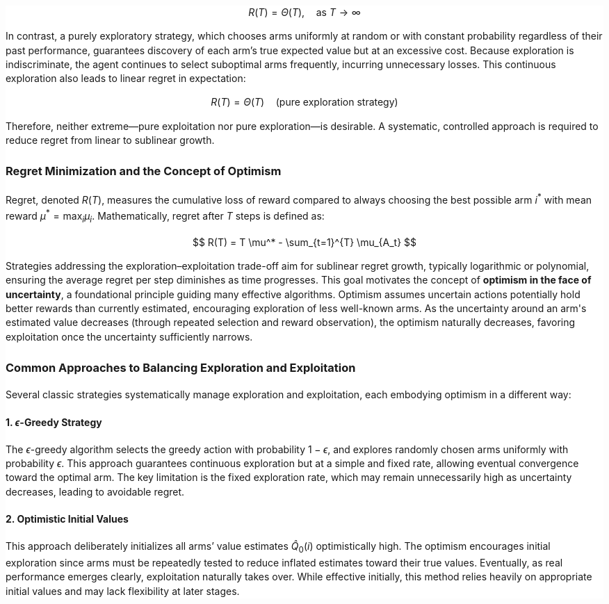 $$
R(T) = \Theta(T), \quad \text{as } T \rightarrow \infty
$$

In contrast, a purely exploratory strategy, which chooses arms uniformly at random or with constant probability regardless of their past performance, guarantees discovery of each arm’s true expected value but at an excessive cost. Because exploration is indiscriminate, the agent continues to select suboptimal arms frequently, incurring unnecessary losses. This continuous exploration also leads to linear regret in expectation:

$$
R(T) = \Theta(T) \quad \text{(pure exploration strategy)}
$$

Therefore, neither extreme—pure exploitation nor pure exploration—is desirable. A systematic, controlled approach is required to reduce regret from linear to sublinear growth.

### Regret Minimization and the Concept of Optimism

Regret, denoted $R(T)$, measures the cumulative loss of reward compared to always choosing the best possible arm $i^*$ with mean reward $\mu^* = \max_i \mu_i$. Mathematically, regret after $T$ steps is defined as:

$$
R(T) = T \mu^* - \sum_{t=1}^{T} \mu_{A_t}
$$

Strategies addressing the exploration–exploitation trade-off aim for sublinear regret growth, typically logarithmic or polynomial, ensuring the average regret per step diminishes as time progresses. This goal motivates the concept of **optimism in the face of uncertainty**, a foundational principle guiding many effective algorithms. Optimism assumes uncertain actions potentially hold better rewards than currently estimated, encouraging exploration of less well-known arms. As the uncertainty around an arm's estimated value decreases (through repeated selection and reward observation), the optimism naturally decreases, favoring exploitation once the uncertainty sufficiently narrows.

### Common Approaches to Balancing Exploration and Exploitation

Several classic strategies systematically manage exploration and exploitation, each embodying optimism in a different way:

#### 1. $\epsilon$-Greedy Strategy

The $\epsilon$-greedy algorithm selects the greedy action with probability $1-\epsilon$, and explores randomly chosen arms uniformly with probability $\epsilon$. This approach guarantees continuous exploration but at a simple and fixed rate, allowing eventual convergence toward the optimal arm. The key limitation is the fixed exploration rate, which may remain unnecessarily high as uncertainty decreases, leading to avoidable regret.

#### 2. Optimistic Initial Values

This approach deliberately initializes all arms’ value estimates $\hat{Q}_0(i)$ optimistically high. The optimism encourages initial exploration since arms must be repeatedly tested to reduce inflated estimates toward their true values. Eventually, as real performance emerges clearly, exploitation naturally takes over. While effective initially, this method relies heavily on appropriate initial values and may lack flexibility at later stages.

